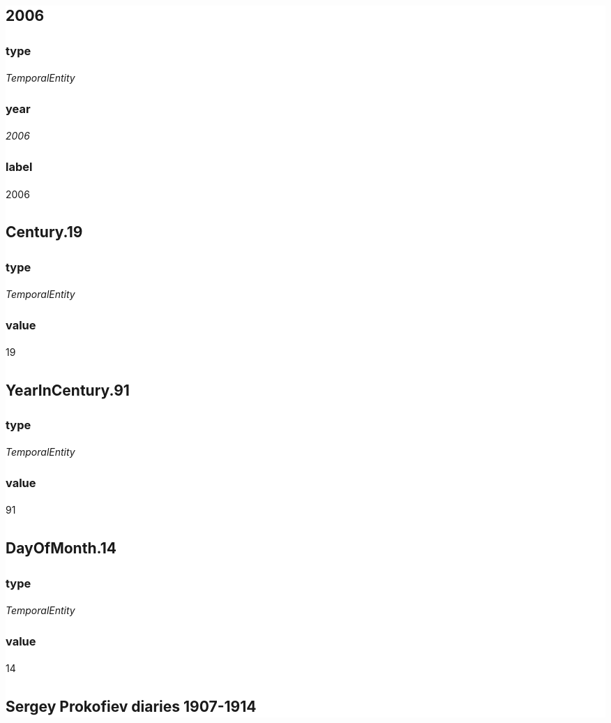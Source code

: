 ## 2006

### type


*TemporalEntity*

### year


*2006*

### label


2006

## Century.19

### type


*TemporalEntity*

### value


19

## YearInCentury.91

### type


*TemporalEntity*

### value


91

## DayOfMonth.14

### type


*TemporalEntity*

### value


14

## Sergey Prokofiev diaries 1907-1914
